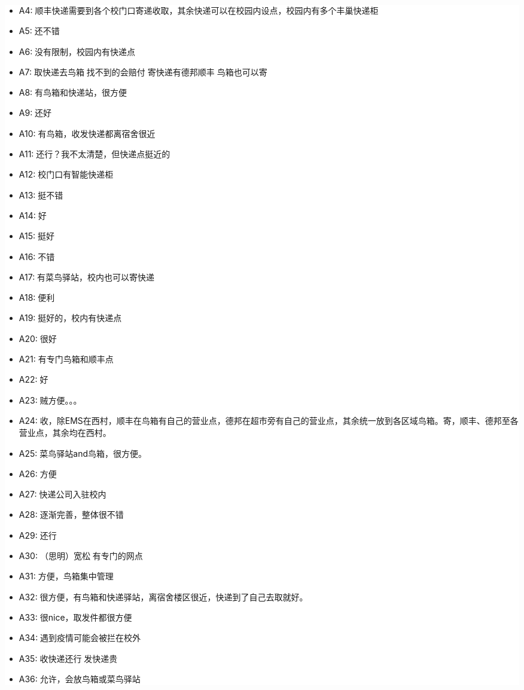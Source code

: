 - A4: 顺丰快递需要到各个校门口寄递收取，其余快递可以在校园内设点，校园内有多个丰巢快递柜

- A5: 还不错

- A6: 没有限制，校园内有快递点

- A7: 取快递去鸟箱 找不到的会赔付 寄快递有德邦顺丰 鸟箱也可以寄

- A8: 有鸟箱和快递站，很方便

- A9: 还好

- A10: 有鸟箱，收发快递都离宿舍很近

- A11: 还行？我不太清楚，但快递点挺近的

- A12: 校门口有智能快递柜

- A13: 挺不错

- A14: 好

- A15: 挺好

- A16: 不错

- A17: 有菜鸟驿站，校内也可以寄快递

- A18: 便利

- A19: 挺好的，校内有快递点

- A20: 很好

- A21: 有专门鸟箱和顺丰点

- A22: 好

- A23: 贼方便。。。

- A24: 收，除EMS在西村，顺丰在鸟箱有自己的营业点，德邦在超市旁有自己的营业点，其余统一放到各区域鸟箱。寄，顺丰、德邦至各营业点，其余均在西村。

- A25: 菜鸟驿站and鸟箱，很方便。

- A26: 方便

- A27: 快递公司入驻校内

- A28: 逐渐完善，整体很不错

- A29: 还行

- A30: （思明）宽松 有专门的网点

- A31: 方便，鸟箱集中管理

- A32: 很方便，有鸟箱和快递驿站，离宿舍楼区很近，快递到了自己去取就好。

- A33: 很nice，取发件都很方便

- A34: 遇到疫情可能会被拦在校外

- A35: 收快递还行 发快递贵

- A36: 允许，会放鸟箱或菜鸟驿站
